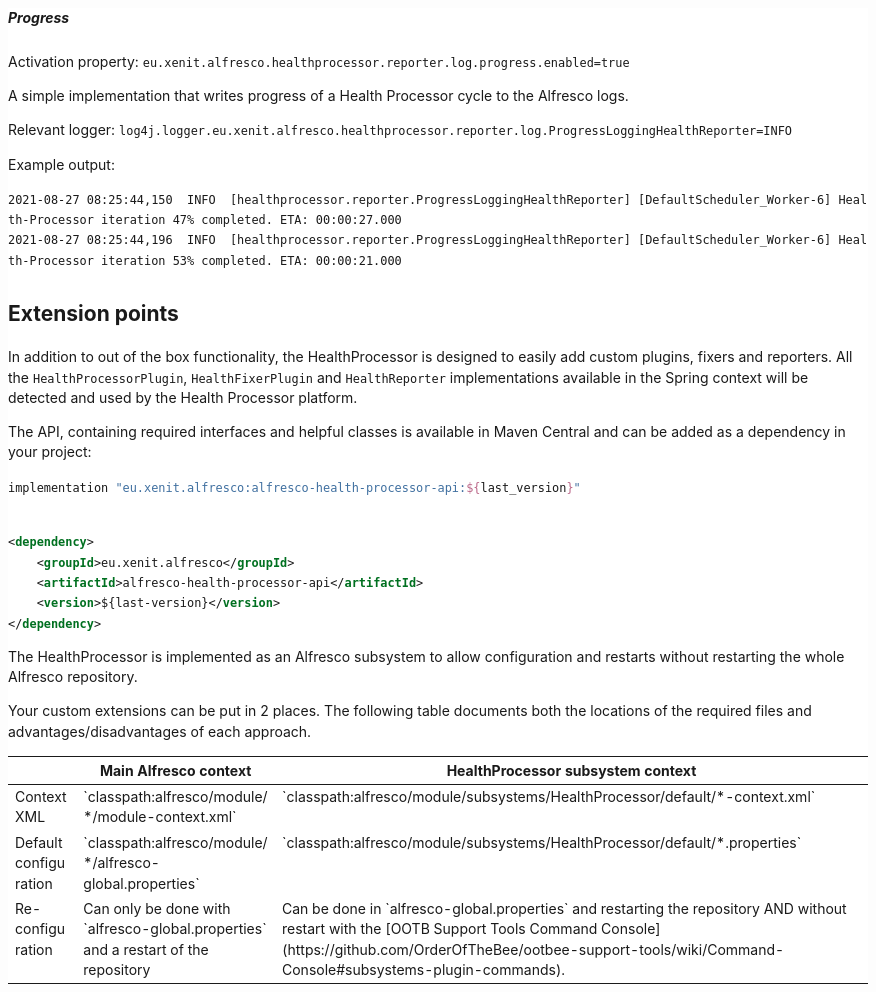##### Progress

Activation property: `eu.xenit.alfresco.healthprocessor.reporter.log.progress.enabled=true`

A simple implementation that writes progress of a Health Processor cycle to the Alfresco logs.

Relevant logger: `log4j.logger.eu.xenit.alfresco.healthprocessor.reporter.log.ProgressLoggingHealthReporter=INFO`

Example output:
```text
2021-08-27 08:25:44,150  INFO  [healthprocessor.reporter.ProgressLoggingHealthReporter] [DefaultScheduler_Worker-6] Health-Processor iteration 47% completed. ETA: 00:00:27.000
2021-08-27 08:25:44,196  INFO  [healthprocessor.reporter.ProgressLoggingHealthReporter] [DefaultScheduler_Worker-6] Health-Processor iteration 53% completed. ETA: 00:00:21.000
```

## Extension points

In addition to out of the box functionality, the HealthProcessor is designed to easily add custom plugins, fixers and reporters. All the
`HealthProcessorPlugin`, `HealthFixerPlugin` and `HealthReporter` implementations available in the Spring context will be detected and used by
the Health Processor platform.

The API, containing required interfaces and helpful classes is available in Maven Central and can be added as a
dependency in your project:

```groovy
implementation "eu.xenit.alfresco:alfresco-health-processor-api:${last_version}"
```

```xml

<dependency>
    <groupId>eu.xenit.alfresco</groupId>
    <artifactId>alfresco-health-processor-api</artifactId>
    <version>${last-version}</version>
</dependency>
```

The HealthProcessor is implemented as an Alfresco subsystem to allow configuration and restarts without restarting the whole Alfresco repository.

Your custom extensions can be put in 2 places.  The following table documents both the locations of the required files and advantages/disadvantages of each approach.

<table>
<thead>
  <tr><th></th><th>Main Alfresco context</th><th>HealthProcessor subsystem context</th></tr>
</thead>
<tbody>
<tr>
  <td>Context XML</td><td>`classpath:alfresco/module/*/module-context.xml`</td><td>`classpath:alfresco/module/subsystems/HealthProcessor/default/*-context.xml`</td>
</tr>
<tr>
  <td>Default configuration</td><td>`classpath:alfresco/module/*/alfresco-global.properties`</td><td>`classpath:alfresco/module/subsystems/HealthProcessor/default/*.properties`</td>
</tr>
<tr>
  <td>Re-configuration</td><td>Can only be done with `alfresco-global.properties` and a restart of the repository</td><td>Can be done in `alfresco-global.properties` and restarting the repository AND without restart with the [OOTB Support Tools Command Console](https://github.com/OrderOfTheBee/ootbee-support-tools/wiki/Command-Console#subsystems-plugin-commands).</td>
</tr>
<tr>